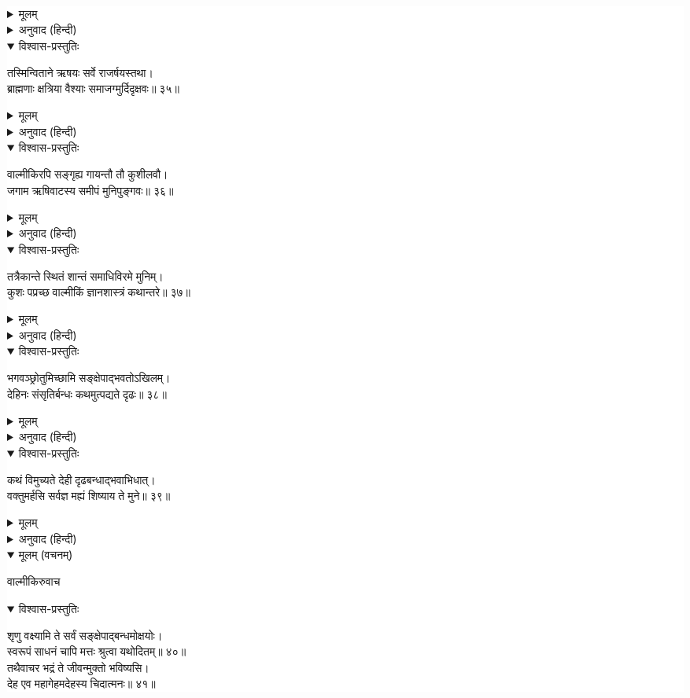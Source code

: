 <details><summary>मूलम्</summary></details>

<details><summary>अनुवाद (हिन्दी)</summary></details>

<details open><summary>विश्वास-प्रस्तुतिः</summary>

तस्मिन्विताने ऋषयः सर्वे राजर्षयस्तथा।  
ब्राह्मणाः क्षत्रिया वैश्याः समाजग्मुर्दिदृक्षवः॥ ३५॥
</details>

<details><summary>मूलम्</summary></details>

<details><summary>अनुवाद (हिन्दी)</summary></details>

<details open><summary>विश्वास-प्रस्तुतिः</summary>

वाल्मीकिरपि सङ्‍गृह्य गायन्तौ तौ कुशीलवौ।  
जगाम ऋषिवाटस्य समीपं मुनिपुङ्गवः॥ ३६॥
</details>

<details><summary>मूलम्</summary></details>

<details><summary>अनुवाद (हिन्दी)</summary></details>

<details open><summary>विश्वास-प्रस्तुतिः</summary>

तत्रैकान्ते स्थितं शान्तं समाधिविरमे मुनिम्।  
कुशः पप्रच्छ वाल्मीकिं ज्ञानशास्त्रं कथान्तरे॥ ३७॥
</details>

<details><summary>मूलम्</summary></details>

<details><summary>अनुवाद (हिन्दी)</summary></details>

<details open><summary>विश्वास-प्रस्तुतिः</summary>

भगवञ्छ्रोतुमिच्छामि सङ्क्षेपाद्भवतोऽखिलम्।  
देहिनः संसृतिर्बन्धः कथमुत्पद्यते दृढः॥ ३८॥
</details>

<details><summary>मूलम्</summary></details>

<details><summary>अनुवाद (हिन्दी)</summary></details>

<details open><summary>विश्वास-प्रस्तुतिः</summary>

कथं विमुच्यते देही दृढबन्धाद्भवाभिधात्।  
वक्तुमर्हसि सर्वज्ञ मह्यं शिष्याय ते मुने॥ ३९॥
</details>

<details><summary>मूलम्</summary></details>

<details><summary>अनुवाद (हिन्दी)</summary></details>

<details open><summary>मूलम् (वचनम्)</summary>

वाल्मीकिरुवाच
</details>

<details open><summary>विश्वास-प्रस्तुतिः</summary>

शृणु वक्ष्यामि ते सर्वं सङ्क्षेपाद्‍बन्धमोक्षयोः।  
स्वरूपं साधनं चापि मत्तः श्रुत्वा यथोदितम्॥ ४०॥  
तथैवाचर भद्रं ते जीवन्मुक्तो भविष्यसि।  
देह एव महागेहमदेहस्य चिदात्मनः॥ ४१॥
</details>
